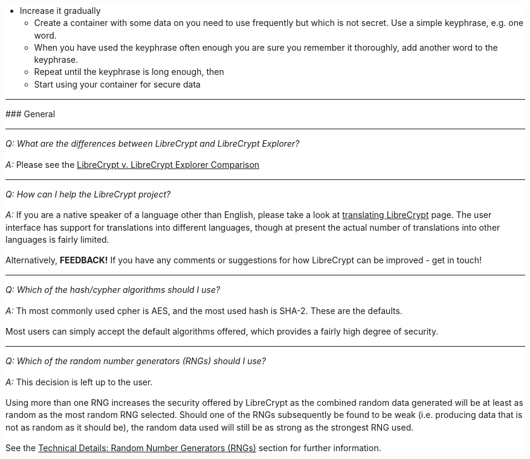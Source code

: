 * Increase it gradually	
	+ Create a container with some data on you need to use frequently but which is not secret. Use a simple keyphrase, e.g. one word.
	+ When you have used the keyphrase often enough you are sure you remember it thoroughly, add another word to the keyphrase.
	+ Repeat until the keyphrase is long enough, then
	+ Start using your container for secure data	

* * *

<A NAME="level_3_heading_2">
### General
</A>

* * *

<a name="gm"></a>
*Q: What are the differences between LibreCrypt and LibreCrypt Explorer?*

*A:*
Please see the [LibreCrypt v. LibreCrypt Explorer Comparison](http://LibreCrypt.eu/main_explorer_differences.html)

* * *

<a name="el"></a>
*Q: How can I help the LibreCrypt project?*

*A:* If you are a native speaker of a language other than English, please take a look at [translating LibreCrypt](http://LibreCrypt.eu/translations.html) page. The user interface has support for translations into different languages, though at present the actual number of translations into other languages is fairly limited.

Alternatively, **FEEDBACK!** If you have any comments or suggestions for how LibreCrypt can be improved - get in touch!

 * * *
<a name="ey"></a>
*Q: Which of the hash/cypher algorithms should I use?*

*A:* Th most commonly used cpher is AES, and the most used hash is SHA-2. These are the defaults. 

Most users can simply accept the default algorithms offered, which provides a fairly high degree of security.

* * *

<a name="ez"></a>
*Q: Which of the random number generators (RNGs) should I use?*

*A:* This decision is left up to the user.

Using more than one RNG increases the security offered by LibreCrypt as the combined random data generated will be at least as random as the most random RNG selected. Should one of the RNGs subsequently be found to be weak (i.e. producing data that is not as random as it should be), the random data used will still be as strong as the strongest RNG used.

See the [Technical Details: Random Number Generators (RNGs)](technical_details__RNGs.html) section for further information.
